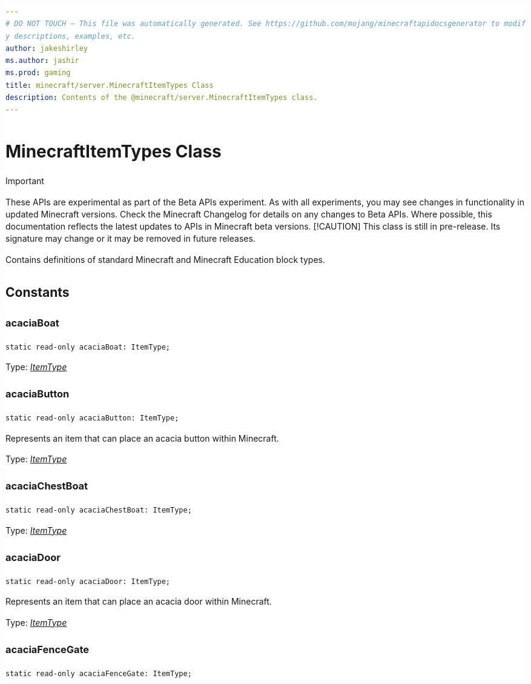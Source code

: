 ```yaml
---
# DO NOT TOUCH — This file was automatically generated. See https://github.com/mojang/minecraftapidocsgenerator to modify descriptions, examples, etc.
author: jakeshirley
ms.author: jashir
ms.prod: gaming
title: minecraft/server.MinecraftItemTypes Class
description: Contents of the @minecraft/server.MinecraftItemTypes class.
---
```

# MinecraftItemTypes Class
>[!IMPORTANT]
>These APIs are experimental as part of the Beta APIs experiment. As with all experiments, you may see changes in functionality in updated Minecraft versions. Check the Minecraft Changelog for details on any changes to Beta APIs. Where possible, this documentation reflects the latest updates to APIs in Minecraft beta versions.
> [!CAUTION]
> This class is still in pre-release.  Its signature may change or it may be removed in future releases.

Contains definitions of standard Minecraft and Minecraft Education block types.

## Constants

### **acaciaBoat**
`static read-only acaciaBoat: ItemType;`

Type: [*ItemType*](ItemType.md)

### **acaciaButton**
`static read-only acaciaButton: ItemType;`

Represents an item that can place an acacia button within Minecraft.

Type: [*ItemType*](ItemType.md)

### **acaciaChestBoat**
`static read-only acaciaChestBoat: ItemType;`

Type: [*ItemType*](ItemType.md)

### **acaciaDoor**
`static read-only acaciaDoor: ItemType;`

Represents an item that can place an acacia door within Minecraft.

Type: [*ItemType*](ItemType.md)

### **acaciaFenceGate**
`static read-only acaciaFenceGate: ItemType;`
